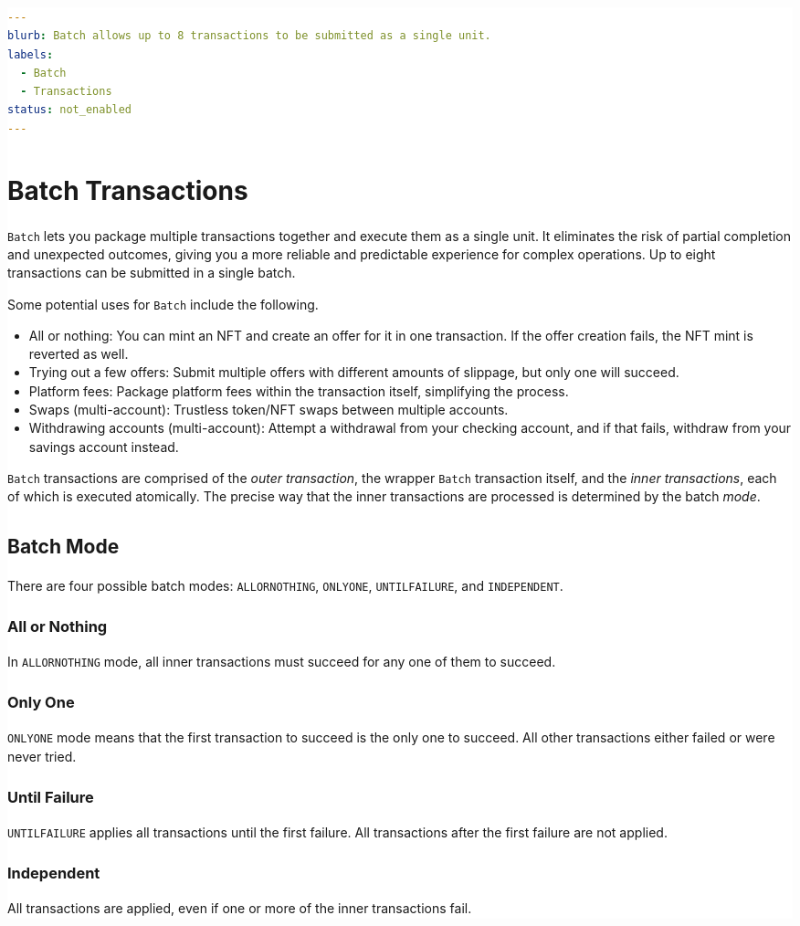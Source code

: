 ```yaml
---
blurb: Batch allows up to 8 transactions to be submitted as a single unit.
labels:
  - Batch
  - Transactions
status: not_enabled
---
```

# Batch Transactions

`Batch`  lets you package multiple transactions together and execute them as a single unit. It eliminates the risk of partial completion and unexpected outcomes, giving you a more reliable and predictable experience for complex operations. Up to eight transactions can be submitted in a single batch.

Some potential uses for `Batch` include the following.
- All or nothing: You can mint an NFT and create an offer for it in one transaction. If the offer creation fails, the NFT mint is reverted as well.
- Trying out a few offers: Submit multiple offers with different amounts of slippage, but only one will succeed.
- Platform fees: Package platform fees within the transaction itself, simplifying the process.
- Swaps (multi-account): Trustless token/NFT swaps between multiple accounts.
- Withdrawing accounts (multi-account): Attempt a withdrawal from your checking account, and if that fails, withdraw from your savings account instead.

`Batch` transactions are comprised of the _outer transaction_, the wrapper `Batch` transaction itself, and the _inner transactions_, each of which is executed atomically. The precise way that the inner transactions are processed is determined by the batch _mode_.

## Batch Mode

There are four possible batch modes: `ALLORNOTHING`, `ONLYONE`, `UNTILFAILURE`, and `INDEPENDENT`.

### All or Nothing

In `ALLORNOTHING` mode, all inner transactions must succeed for any one of them to succeed.

### Only One

`ONLYONE` mode means that the first transaction to succeed is the only one to succeed. All other transactions either failed or were never tried.

### Until Failure

`UNTILFAILURE` applies all transactions until the first failure. All transactions after the first failure are not applied.

### Independent

All transactions are applied, even if one or more of the inner transactions fail.
